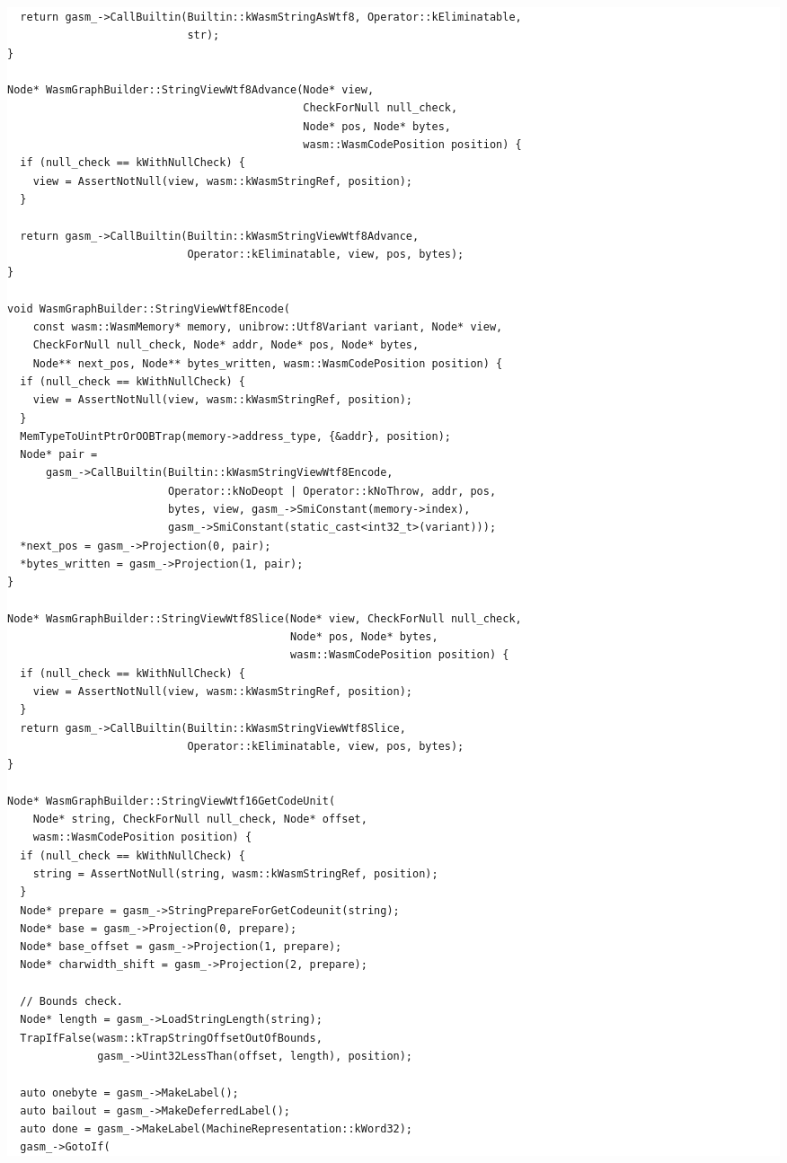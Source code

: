 ```
  return gasm_->CallBuiltin(Builtin::kWasmStringAsWtf8, Operator::kEliminatable,
                            str);
}

Node* WasmGraphBuilder::StringViewWtf8Advance(Node* view,
                                              CheckForNull null_check,
                                              Node* pos, Node* bytes,
                                              wasm::WasmCodePosition position) {
  if (null_check == kWithNullCheck) {
    view = AssertNotNull(view, wasm::kWasmStringRef, position);
  }

  return gasm_->CallBuiltin(Builtin::kWasmStringViewWtf8Advance,
                            Operator::kEliminatable, view, pos, bytes);
}

void WasmGraphBuilder::StringViewWtf8Encode(
    const wasm::WasmMemory* memory, unibrow::Utf8Variant variant, Node* view,
    CheckForNull null_check, Node* addr, Node* pos, Node* bytes,
    Node** next_pos, Node** bytes_written, wasm::WasmCodePosition position) {
  if (null_check == kWithNullCheck) {
    view = AssertNotNull(view, wasm::kWasmStringRef, position);
  }
  MemTypeToUintPtrOrOOBTrap(memory->address_type, {&addr}, position);
  Node* pair =
      gasm_->CallBuiltin(Builtin::kWasmStringViewWtf8Encode,
                         Operator::kNoDeopt | Operator::kNoThrow, addr, pos,
                         bytes, view, gasm_->SmiConstant(memory->index),
                         gasm_->SmiConstant(static_cast<int32_t>(variant)));
  *next_pos = gasm_->Projection(0, pair);
  *bytes_written = gasm_->Projection(1, pair);
}

Node* WasmGraphBuilder::StringViewWtf8Slice(Node* view, CheckForNull null_check,
                                            Node* pos, Node* bytes,
                                            wasm::WasmCodePosition position) {
  if (null_check == kWithNullCheck) {
    view = AssertNotNull(view, wasm::kWasmStringRef, position);
  }
  return gasm_->CallBuiltin(Builtin::kWasmStringViewWtf8Slice,
                            Operator::kEliminatable, view, pos, bytes);
}

Node* WasmGraphBuilder::StringViewWtf16GetCodeUnit(
    Node* string, CheckForNull null_check, Node* offset,
    wasm::WasmCodePosition position) {
  if (null_check == kWithNullCheck) {
    string = AssertNotNull(string, wasm::kWasmStringRef, position);
  }
  Node* prepare = gasm_->StringPrepareForGetCodeunit(string);
  Node* base = gasm_->Projection(0, prepare);
  Node* base_offset = gasm_->Projection(1, prepare);
  Node* charwidth_shift = gasm_->Projection(2, prepare);

  // Bounds check.
  Node* length = gasm_->LoadStringLength(string);
  TrapIfFalse(wasm::kTrapStringOffsetOutOfBounds,
              gasm_->Uint32LessThan(offset, length), position);

  auto onebyte = gasm_->MakeLabel();
  auto bailout = gasm_->MakeDeferredLabel();
  auto done = gasm_->MakeLabel(MachineRepresentation::kWord32);
  gasm_->GotoIf(
```